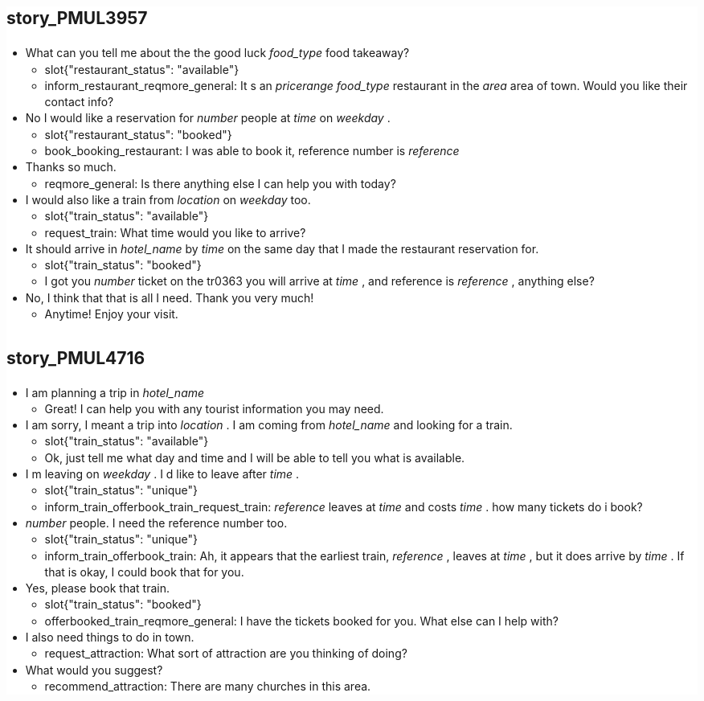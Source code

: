 
## story_PMUL3957
* What can you tell me about the the good luck _food_type_ food takeaway?
    - slot{"restaurant_status": "available"}
    - inform_restaurant_reqmore_general: It s an _pricerange_ _food_type_ restaurant in the _area_ area of town. Would you like their contact info?   <!-- predicted: inform_restaurant: I found _number_ options for you _restaurant_name_ at Regent Street City Centre, _restaurant_name_ at _number_ Mill Road City Centre, and _restaurant_name_ at _number_ _hotel_name_ Road City Centre -->
* No I would like a reservation for _number_ people at _time_ on _weekday_ .
    - slot{"restaurant_status": "booked"}
    - book_booking_restaurant: I was able to book it, reference number is _reference_   <!-- predicted: book_booking_restaurant_reqmore_general: OK, I ve got your booked. The reference number is _reference_ and they ll hold your table for _number_ minutes. Can I help you with anything else? -->
* Thanks so much.
    - reqmore_general: Is there anything else I can help you with today?   <!-- predicted: bye_general: You are welcome, have a great trip! -->
* I would also like a train from _location_ on _weekday_ too.
    - slot{"train_status": "available"}
    - request_train: What time would you like to arrive?   <!-- predicted: request_taxi: I d be happy to help you with a taxi, what is your destination departure and what time would you like to arrive leave? -->
* It should arrive in _hotel_name_ by _time_ on the same day that I made the restaurant reservation for.
    - slot{"train_status": "booked"}
    - I got you _number_ ticket on the tr0363 you will arrive at _time_ , and reference is _reference_ , anything else?
* No, I think that that is all I need. Thank you very much!
    - Anytime! Enjoy your visit.


## story_PMUL4716
* I am planning a trip in _hotel_name_
    - Great! I can help you with any tourist information you may need.
* I am sorry, I meant a trip into _location_ . I am coming from _hotel_name_ and looking for a train.
    - slot{"train_status": "available"}
    - Ok, just tell me what day and time and I will be able to tell you what is available.
* I m leaving on _weekday_ . I d like to leave after _time_ .
    - slot{"train_status": "unique"}
    - inform_train_offerbook_train_request_train: _reference_ leaves at _time_ and costs _time_ . how many tickets do i book?   <!-- predicted: inform_train_offerbook_train: _reference_ leaves _hotel_name_ for _location_ on _weekday_ at _time_ . Would you like me to book it for you? -->
* _number_ people. I need the reference number too.
    - slot{"train_status": "unique"}
    - inform_train_offerbook_train: Ah, it appears that the earliest train, _reference_ , leaves at _time_ , but it does arrive by _time_ . If that is okay, I could book that for you.   <!-- predicted: offerbooked_train_reqmore_general: I booked _number_ tickets for you on _reference_ leaving Broxbourne at _time_ . _number_ _reference_ is payable at the station. Reference number is _reference_ . Will that be all? -->
* Yes, please book that train.
    - slot{"train_status": "booked"}
    - offerbooked_train_reqmore_general: I have the tickets booked for you. What else can I help with?   <!-- predicted: inform_train: You are all set. The train ID is _reference_ and it is _number_ pounds. The reference number is _reference_ . -->
* I also need things to do in town.
    - request_attraction: What sort of attraction are you thinking of doing?   <!-- predicted: inform_restaurant_request_restaurant: We have several options available to you. What type of cuisine would you prefer? We have _food_type_ , _food_type_ , _food_type_ , and _food_type_ as options. -->
* What would you suggest?
    - recommend_attraction: There are many churches in this area.   <!-- predicted: inform_hotel_reqmore_general: I also have many pricing options and amenity options. Could you give me some direction? -->